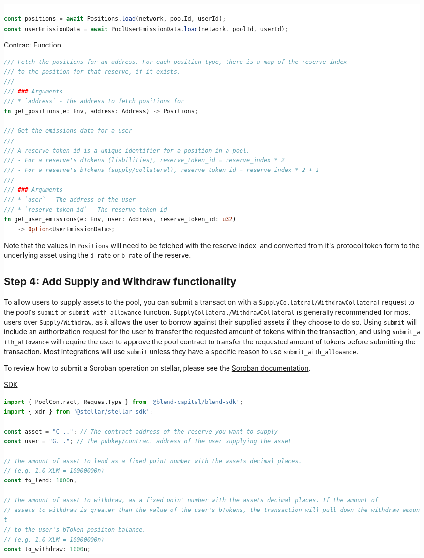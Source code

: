 ```javascript

const positions = await Positions.load(network, poolId, userId);
const userEmissionData = await PoolUserEmissionData.load(network, poolId, userId);
```

[Contract Function](https://github.com/blend-capital/blend-contracts-v2/blob/main/pool/src/contract.rs#L243-L251)
```rust
/// Fetch the positions for an address. For each position type, there is a map of the reserve index
/// to the position for that reserve, if it exists.
///
/// ### Arguments
/// * `address` - The address to fetch positions for
fn get_positions(e: Env, address: Address) -> Positions;

/// Get the emissions data for a user
///
/// A reserve token id is a unique identifier for a position in a pool.
/// - For a reserve's dTokens (liabilities), reserve_token_id = reserve_index * 2
/// - For a reserve's bTokens (supply/collateral), reserve_token_id = reserve_index * 2 + 1
///
/// ### Arguments
/// * `user` - The address of the user
/// * `reserve_token_id` - The reserve token id
fn get_user_emissions(e: Env, user: Address, reserve_token_id: u32)
    -> Option<UserEmissionData>;
```

Note that the values in `Positions` will need to be fetched with the reserve index, and converted from it's protocol token form to the underlying asset using the `d_rate` or `b_rate` of the reserve.

## Step 4: Add Supply and Withdraw functionality

To allow users to supply assets to the pool, you can submit a transaction with a `SupplyCollateral/WithdrawCollateral` request to the pool's `submit` or `submit_with_allowance` function. `SupplyCollateral/WithdrawCollateral` is generally recommended for most users over `Supply/Withdraw`, as it allows the user to borrow against their supplied assets if they choose to do so. Using `submit` will include an authorization request for the user to transfer the requested amount of tokens within the transaction, and using `submit_with_allowance` will require the user to approve the pool contract to transfer the requested amount of tokens before submitting the transaction. Most integrations will use `submit` unless they have a specific reason to use `submit_with_allowance`.

To review how to submit a Soroban operation on stellar, please see the [Soroban documentation](https://developers.stellar.org/docs/build/guides/transactions/simulateTransaction-Deep-Dive#overview).

[SDK](https://github.com/blend-capital/blend-sdk-js/blob/main/src/pool/pool_contract.ts#L210-L228)
```javascript
import { PoolContract, RequestType } from '@blend-capital/blend-sdk';
import { xdr } from '@stellar/stellar-sdk';

const asset = "C..."; // The contract address of the reserve you want to supply
const user = "G..."; // The pubkey/contract address of the user supplying the asset

// The amount of asset to lend as a fixed point number with the assets decimal places.
// (e.g. 1.0 XLM = 10000000n)
const to_lend: 1000n; 

// The amount of asset to withdraw, as a fixed point number with the assets decimal places. If the amount of
// assets to withdraw is greater than the value of the user's bTokens, the transaction will pull down the withdraw amount
// to the user's bToken posiiton balance.
// (e.g. 1.0 XLM = 10000000n)
const to_withdraw: 1000n;

```